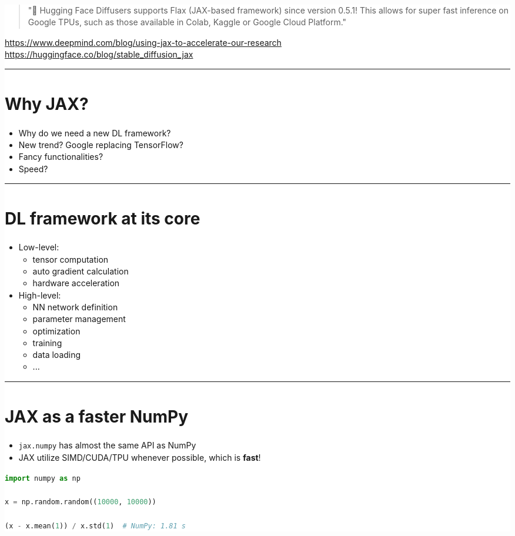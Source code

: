 > "🤗 Hugging Face Diffusers supports Flax (JAX-based framework) since version 0.5.1! This allows for super fast inference on Google TPUs, such as those available in Colab, Kaggle or Google Cloud Platform."



<div class="absolute bottom-8 text-sm text-gray-400">

https://www.deepmind.com/blog/using-jax-to-accelerate-our-research
<br />
https://huggingface.co/blog/stable_diffusion_jax

</div>


---

# Why JAX?

- Why do we need a new DL framework?
- New trend? Google replacing TensorFlow?
- Fancy functionalities?
- Speed?

---

# DL framework at its core

- Low-level:
  - tensor computation
  - auto gradient calculation
  - hardware acceleration
- High-level:
  - NN network definition
  - parameter management
  - optimization
  - training
  - data loading
  - ...

---

# JAX as a faster NumPy

- `jax.numpy` has almost the same API as NumPy
- JAX utilize SIMD/CUDA/TPU whenever possible, which is **fast**!

<div class="mt-4 grid grid-cols-2 gap-6">

```python
import numpy as np

x = np.random.random((10000, 10000))

(x - x.mean(1)) / x.std(1)  # NumPy: 1.81 s
```
